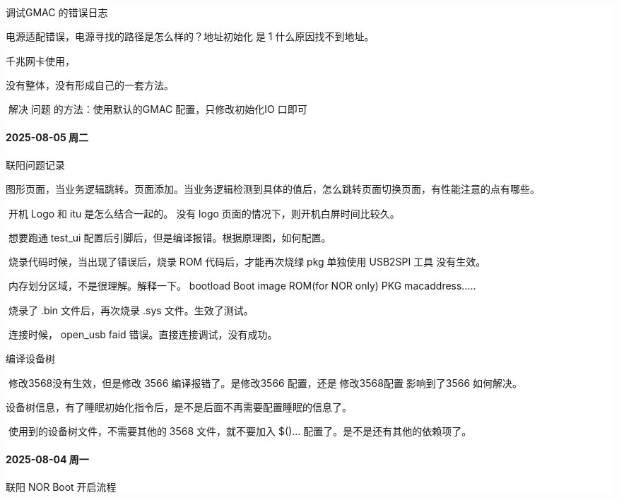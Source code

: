 调试GMAC 的错误日志

电源适配错误，电源寻找的路径是怎么样的？地址初始化 是 1 什么原因找不到地址。

千兆网卡使用，

没有整体，没有形成自己的一套方法。

​	解决 问题 的方法：使用默认的GMAC 配置，只修改初始化IO 口即可



#### 2025-08-05 周二

联阳问题记录

​	图形页面，当业务逻辑跳转。页面添加。当业务逻辑检测到具体的值后，怎么跳转页面切换页面，有性能注意的点有哪些。

​		开机 Logo  和  itu 是怎么结合一起的。 没有 logo 页面的情况下，则开机白屏时间比较久。

​		想要跑通 test_ui 配置后引脚后，但是编译报错。根据原理图，如何配置。

​	烧录代码时候，当出现了错误后，烧录 ROM  代码后，才能再次烧绿 pkg  单独使用 USB2SPI 工具 没有生效。

​	内存划分区域，不是很理解。解释一下。 bootload Boot image ROM(for NOR only)  PKG macaddress.....

​	烧录了 .bin 文件后，再次烧录 .sys 文件。生效了测试。

​	连接时候， open_usb faid 错误。直接连接调试，没有成功。



编译设备树

​	修改3568没有生效，但是修改 3566 编译报错了。是修改3566 配置，还是 修改3568配置 影响到了3566 如何解决。

​	设备树信息，有了睡眠初始化指令后，是不是后面不再需要配置睡眠的信息了。

​	使用到的设备树文件，不需要其他的 3568 文件，就不要加入 $()... 配置了。是不是还有其他的依赖项了。



#### 2025-08-04 周一

联阳 NOR Boot 开启流程
